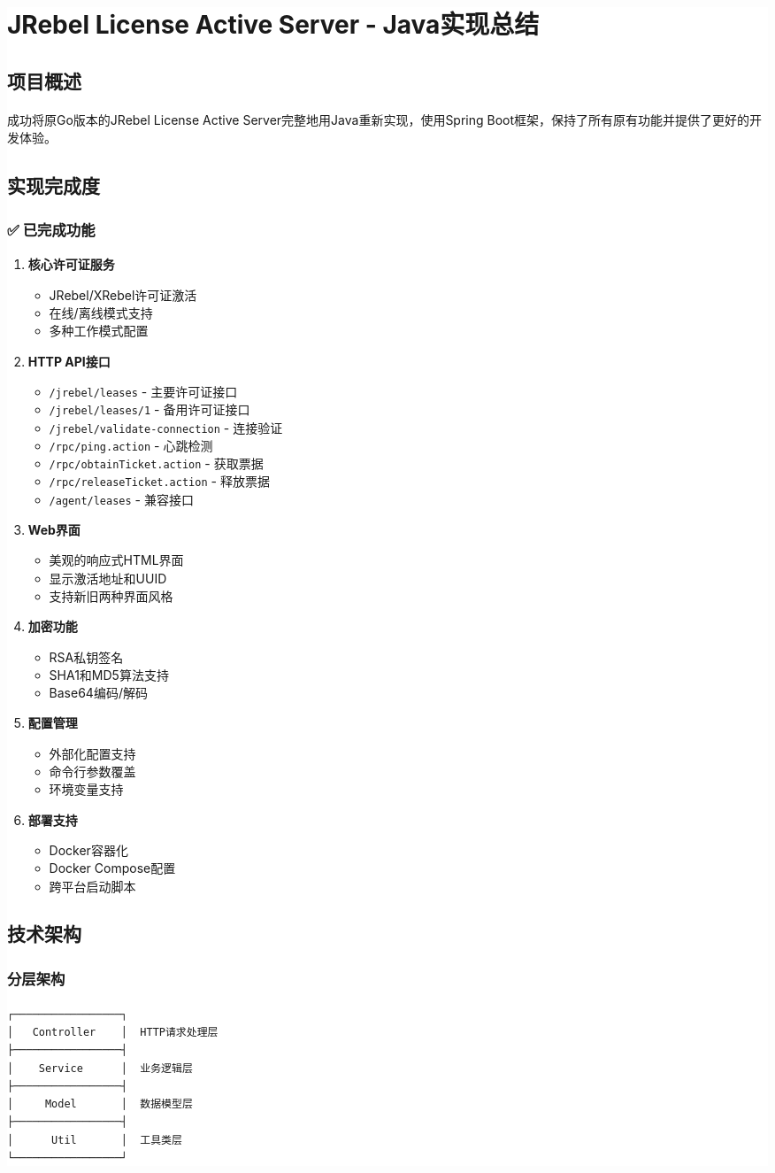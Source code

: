 # JRebel License Active Server - Java实现总结

## 项目概述

成功将原Go版本的JRebel License Active Server完整地用Java重新实现，使用Spring Boot框架，保持了所有原有功能并提供了更好的开发体验。

## 实现完成度

### ✅ 已完成功能

1. **核心许可证服务**
   - JRebel/XRebel许可证激活
   - 在线/离线模式支持
   - 多种工作模式配置

2. **HTTP API接口**
   - `/jrebel/leases` - 主要许可证接口
   - `/jrebel/leases/1` - 备用许可证接口
   - `/jrebel/validate-connection` - 连接验证
   - `/rpc/ping.action` - 心跳检测
   - `/rpc/obtainTicket.action` - 获取票据
   - `/rpc/releaseTicket.action` - 释放票据
   - `/agent/leases` - 兼容接口

3. **Web界面**
   - 美观的响应式HTML界面
   - 显示激活地址和UUID
   - 支持新旧两种界面风格

4. **加密功能**
   - RSA私钥签名
   - SHA1和MD5算法支持
   - Base64编码/解码

5. **配置管理**
   - 外部化配置支持
   - 命令行参数覆盖
   - 环境变量支持

6. **部署支持**
   - Docker容器化
   - Docker Compose配置
   - 跨平台启动脚本

## 技术架构

### 分层架构
```
┌─────────────────┐
│   Controller    │  HTTP请求处理层
├─────────────────┤
│    Service      │  业务逻辑层
├─────────────────┤
│     Model       │  数据模型层
├─────────────────┤
│      Util       │  工具类层
└─────────────────┘
```
